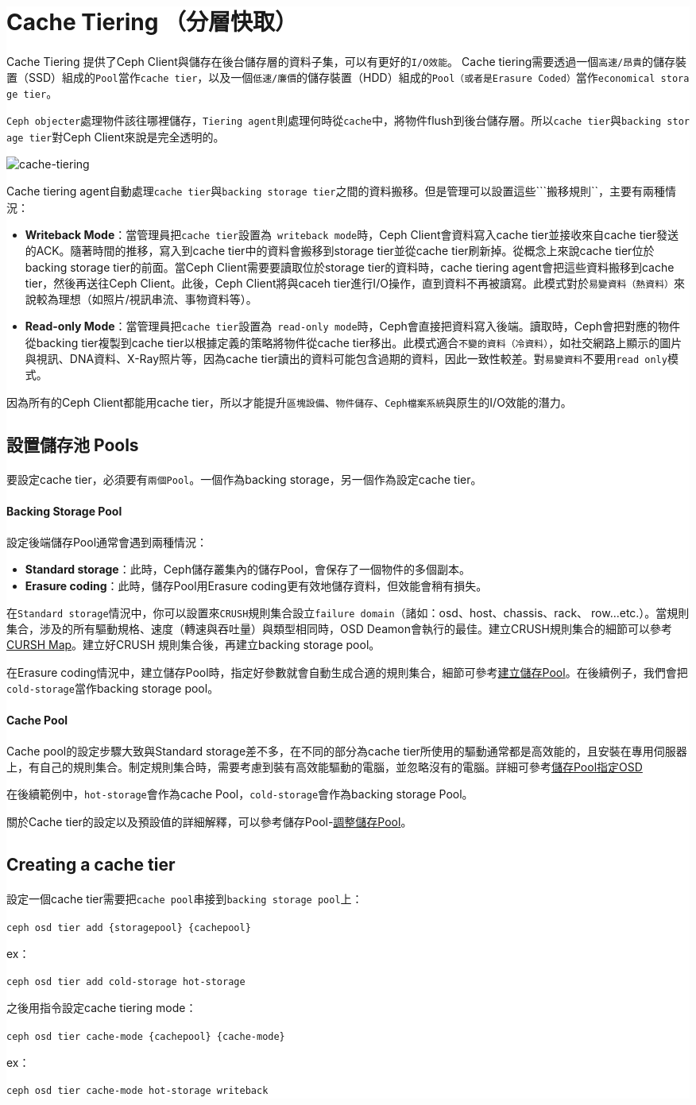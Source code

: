 # Cache Tiering （分層快取）
Cache Tiering 提供了Ceph Client與儲存在後台儲存層的資料子集，可以有更好的```I/O效能```。
Cache tiering需要透過一個```高速/昂貴```的儲存裝置（SSD）組成的```Pool```當作```cache tier```，以及一個```低速/廉價```的儲存裝置（HDD）組成的```Pool（或者是Erasure Coded）```當作```economical storage tier```。

```Ceph objecter```處理物件該往哪裡儲存，```Tiering agent```則處理何時從```cache```中，將物件flush到後台儲存層。所以```cache tier```與```backing storage tier```對Ceph Client來說是完全透明的。

![cache-tiering](images/cache-tiering.png)

Cache tiering agent自動處理```cache tier```與```backing storage tier```之間的資料搬移。但是管理可以設置這些```搬移規則``，主要有兩種情況：
* **Writeback Mode**：當管理員把```cache tier```設置為``` writeback mode```時，Ceph Client會資料寫入cache tier並接收來自cache tier發送的ACK。隨著時間的推移，寫入到cache tier中的資料會搬移到storage tier並從cache tier刷新掉。從概念上來說cache tier位於backing storage tier的前面。當Ceph Client需要要讀取位於storage tier的資料時，cache tiering agent會把這些資料搬移到cache tier，然後再送往Ceph Client。此後，Ceph Client將與caceh tier進行I/O操作，直到資料不再被讀寫。此模式對於```易變資料（熱資料）```來說較為理想（如照片/視訊串流、事物資料等）。

* **Read-only Mode**：當管理員把```cache tier```設置為``` read-only mode```時，Ceph會直接把資料寫入後端。讀取時，Ceph會把對應的物件從backing tier複製到cache tier以根據定義的策略將物件從cache tier移出。此模式適合```不變的資料（冷資料）```，如社交網路上顯示的圖片與視訊、DNA資料、X-Ray照片等，因為cache tier讀出的資料可能包含過期的資料，因此一致性較差。對```易變資料```不要用```read only```模式。

因為所有的Ceph Client都能用cache tier，所以才能提升```區塊設備```、```物件儲存```、```Ceph檔案系統```與原生的I/O效能的潛力。

## 設置儲存池 Pools
要設定cache tier，必須要有```兩個Pool```。一個作為backing storage，另一個作為設定cache tier。

#### Backing Storage Pool
設定後端儲存Pool通常會遇到兩種情況：
* **Standard storage**：此時，Ceph儲存叢集內的儲存Pool，會保存了一個物件的多個副本。
* **Erasure coding**：此時，儲存Pool用Erasure coding更有效地儲存資料，但效能會稍有損失。

在```Standard storage```情況中，你可以設置來```CRUSH```規則集合設立```failure domain```（諸如：osd、host、chassis、rack、 row...etc.）。當規則集合，涉及的所有驅動規格、速度（轉速與吞吐量）與類型相同時，OSD Deamon會執行的最佳。建立CRUSH規則集合的細節可以參考[CURSH Map](http://docs.ceph.com/docs/master/rados/operations/crush-map/)。建立好CRUSH 規則集合後，再建立backing storage pool。

在Erasure coding情況中，建立儲存Pool時，指定好參數就會自動生成合適的規則集合，細節可參考[建立儲存Pool](http://docs.ceph.com/docs/master/rados/operations/pools/#create-a-pool)。在後續例子，我們會把```cold-storage```當作backing storage pool。

#### Cache Pool
Cache pool的設定步驟大致與Standard storage差不多，在不同的部分為cache tier所使用的驅動通常都是高效能的，且安裝在專用伺服器上，有自己的規則集合。制定規則集合時，需要考慮到裝有高效能驅動的電腦，並忽略沒有的電腦。詳細可參考[儲存Pool指定OSD](http://ceph.com/docs/master/rados/operations/crush-map/#placing-different-pools-on-different-osds)

在後續範例中，```hot-storage```會作為cache Pool，```cold-storage```會作為backing storage Pool。

關於Cache tier的設定以及預設值的詳細解釋，可以參考儲存Pool-[調整儲存Pool](http://docs.ceph.com/docs/master/rados/operations/pools/#set-pool-values)。
## Creating a cache tier
設定一個cache tier需要把```cache pool```串接到```backing storage pool```上：
```
ceph osd tier add {storagepool} {cachepool}
```
ex：
```
ceph osd tier add cold-storage hot-storage
```
之後用指令設定cache tiering mode：
```
ceph osd tier cache-mode {cachepool} {cache-mode}
```
ex：
```
ceph osd tier cache-mode hot-storage writeback
```

```
